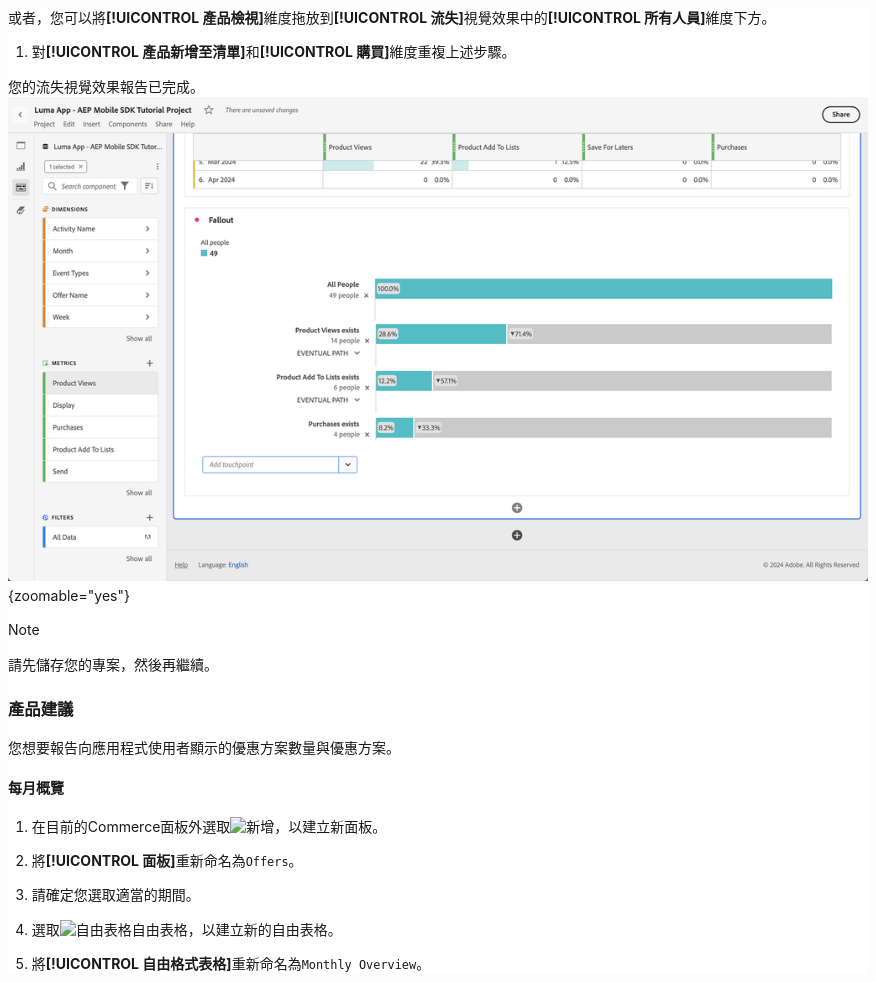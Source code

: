 或者，您可以將&#x200B;**[!UICONTROL 產品檢視]**&#x200B;維度拖放到&#x200B;**[!UICONTROL 流失]**&#x200B;視覺效果中的&#x200B;**[!UICONTROL 所有人員]**&#x200B;維度下方。

1. 對&#x200B;**[!UICONTROL 產品新增至清單]**&#x200B;和&#x200B;**[!UICONTROL 購買]**&#x200B;維度重複上述步驟。

您的流失視覺效果報告已完成。
![CJA專案19](assets/cja-projects-19.png){zoomable="yes"}

>[!NOTE]
>
>請先儲存您的專案，然後再繼續。


### 產品建議

您想要報告向應用程式使用者顯示的優惠方案數量與優惠方案。

#### 每月概覽

1. 在目前的Commerce面板外選取![新增](https://spectrum.adobe.com/static/icons/workflow_18/Smock_AddCircle_18_N.svg)，以建立新面板。

1. 將&#x200B;**[!UICONTROL 面板]**&#x200B;重新命名為`Offers`。

1. 請確定您選取適當的期間。

1. 選取![自由表格](https://spectrum.adobe.com/static/icons/workflow_18/Smock_Table_18_N.svg)自由表格，以建立新的自由表格。

1. 將&#x200B;**[!UICONTROL 自由格式表格]**&#x200B;重新命名為`Monthly Overview`。
